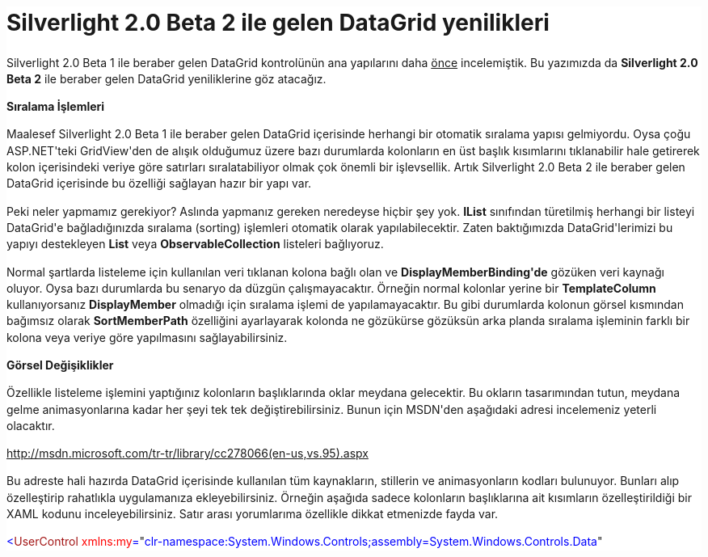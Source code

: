 # Silverlight 2.0 Beta 2 ile gelen DataGrid yenilikleri 

Silverlight 2.0 Beta 1 ile beraber gelen DataGrid kontrolünün ana
yapılarını daha
[önce](http://daron.yondem.com/tr/post/40cdfeb2-aae3-4259-9edf-73135b7becd1)
incelemiştik. Bu yazımızda da **Silverlight 2.0 Beta 2** ile beraber
gelen DataGrid yeniliklerine göz atacağız.

**Sıralama İşlemleri**

Maalesef Silverlight 2.0 Beta 1 ile beraber gelen DataGrid içerisinde
herhangi bir otomatik sıralama yapısı gelmiyordu. Oysa çoğu ASP.NET'teki
GridView'den de alışık olduğumuz üzere bazı durumlarda kolonların en üst
başlık kısımlarını tıklanabilir hale getirerek kolon içerisindeki veriye
göre satırları sıralatabiliyor olmak çok önemli bir işlevsellik. Artık
Silverlight 2.0 Beta 2 ile beraber gelen DataGrid içerisinde bu özelliği
sağlayan hazır bir yapı var.

Peki neler yapmamız gerekiyor? Aslında yapmanız gereken neredeyse hiçbir
şey yok. **IList** sınıfından türetilmiş herhangi bir listeyi DataGrid'e
bağladığınızda sıralama (sorting) işlemleri otomatik olarak
yapılabilecektir. Zaten baktığımızda DataGrid'lerimizi bu yapıyı
destekleyen **List** veya **ObservableCollection** listeleri bağlıyoruz.

Normal şartlarda listeleme için kullanılan veri tıklanan kolona bağlı
olan ve **DisplayMemberBinding'de** gözüken veri kaynağı oluyor. Oysa
bazı durumlarda bu senaryo da düzgün çalışmayacaktır. Örneğin normal
kolonlar yerine bir **TemplateColumn** kullanıyorsanız **DisplayMember**
olmadığı için sıralama işlemi de yapılamayacaktır. Bu gibi durumlarda
kolonun görsel kısmından bağımsız olarak **SortMemberPath** özelliğini
ayarlayarak kolonda ne gözükürse gözüksün arka planda sıralama işleminin
farklı bir kolona veya veriye göre yapılmasını sağlayabilirsiniz.

**Görsel Değişiklikler**

Özellikle listeleme işlemini yaptığınız kolonların başlıklarında oklar
meydana gelecektir. Bu okların tasarımından tutun, meydana gelme
animasyonlarına kadar her şeyi tek tek değiştirebilirsiniz. Bunun için
MSDN'den aşağıdaki adresi incelemeniz yeterli olacaktır.

<http://msdn.microsoft.com/tr-tr/library/cc278066(en-us,vs.95).aspx>

Bu adreste hali hazırda DataGrid içerisinde kullanılan tüm kaynakların,
stillerin ve animasyonların kodları bulunuyor. Bunları alıp özelleştirip
rahatlıkla uygulamanıza ekleyebilirsiniz. Örneğin aşağıda sadece
kolonların başlıklarına ait kısımların özelleştirildiği bir XAML kodunu
inceleyebilirsiniz. Satır arası yorumlarıma özellikle dikkat etmenizde
fayda var.

<span style="color: blue;">\<</span><span
style="color: #a31515;">UserControl</span><span style="color: blue;">
</span><span style="color: red;">xmlns:my</span><span
style="color: blue;">=</span>"<span
style="color: blue;">clr-namespace:System.Windows.Controls;assembly=System.Windows.Controls.Data</span>"
